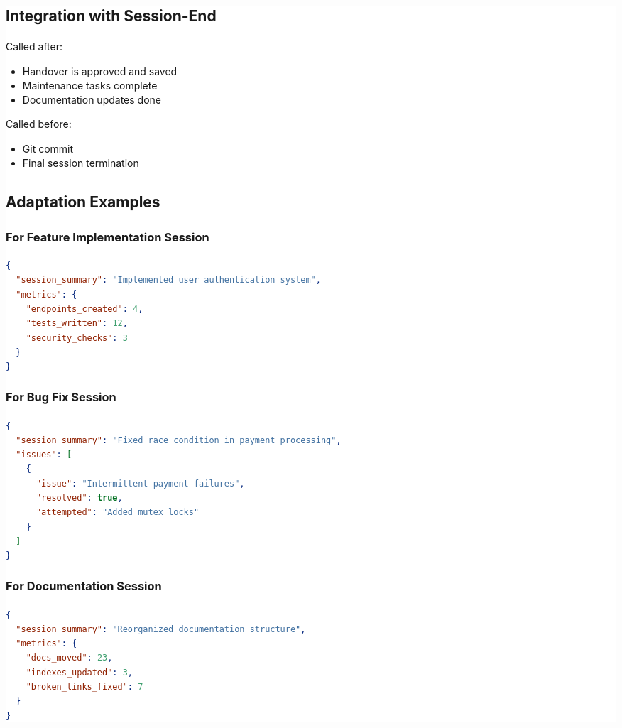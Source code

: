 ## Integration with Session-End

Called after:
- Handover is approved and saved
- Maintenance tasks complete
- Documentation updates done

Called before:
- Git commit
- Final session termination

## Adaptation Examples

### For Feature Implementation Session
```json
{
  "session_summary": "Implemented user authentication system",
  "metrics": {
    "endpoints_created": 4,
    "tests_written": 12,
    "security_checks": 3
  }
}
```

### For Bug Fix Session
```json
{
  "session_summary": "Fixed race condition in payment processing",
  "issues": [
    {
      "issue": "Intermittent payment failures",
      "resolved": true,
      "attempted": "Added mutex locks"
    }
  ]
}
```

### For Documentation Session
```json
{
  "session_summary": "Reorganized documentation structure",
  "metrics": {
    "docs_moved": 23,
    "indexes_updated": 3,
    "broken_links_fixed": 7
  }
}
```
